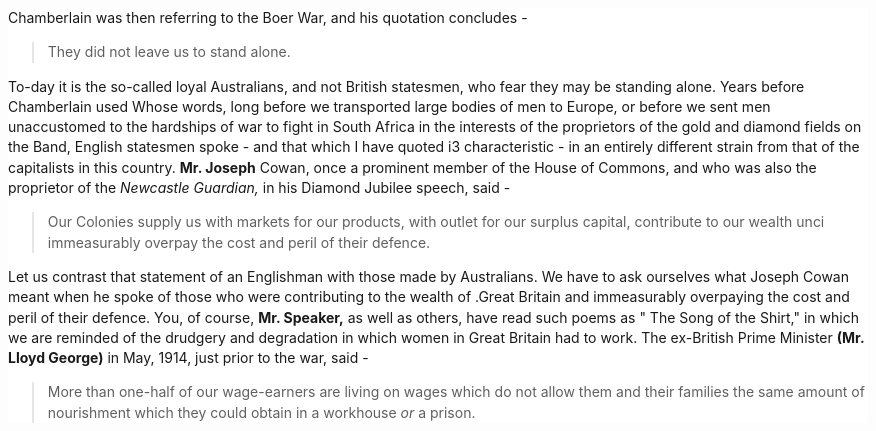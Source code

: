 Chamberlain was then referring to the Boer War, and his quotation concludes - 

  >They did not leave us to stand alone. 

To-day it is the so-called loyal Australians, and not British statesmen, who fear they may be standing alone. Years before Chamberlain used Whose words, long before we transported large bodies of men to Europe, or before we sent men unaccustomed to the hardships of war to fight in South Africa in the interests of the proprietors of the gold and diamond fields on the Band, English statesmen spoke - and that which I have quoted i3 characteristic - in an entirely different strain from that of the capitalists in this country.  **Mr. Joseph**  Cowan, once a prominent member of the House of Commons, and who was also the proprietor of the  *Newcastle Guardian,*  in his Diamond Jubilee speech, said - 

  >Our Colonies supply us with markets for our products, with outlet for our surplus capital, contribute to our wealth unci immeasurably overpay the cost and peril of their defence. 

Let us contrast that statement of an Englishman with those made by Australians. We have to ask ourselves what Joseph Cowan meant when he spoke of those who were contributing to the wealth of .Great Britain and immeasurably overpaying the cost and peril of their defence. You, of course,  **Mr. Speaker,**  as well as others, have read such poems as " The Song of the Shirt," in which we are reminded of the drudgery and degradation in which women in Great Britain had to work. The ex-British Prime Minister  **(Mr. Lloyd George)**  in May, 1914, just prior to the war, said - 

  >More than one-half of our wage-earners are living on wages which do not allow them and their families the same amount of nourishment which they could obtain in a workhouse  *or*  a prison. 
